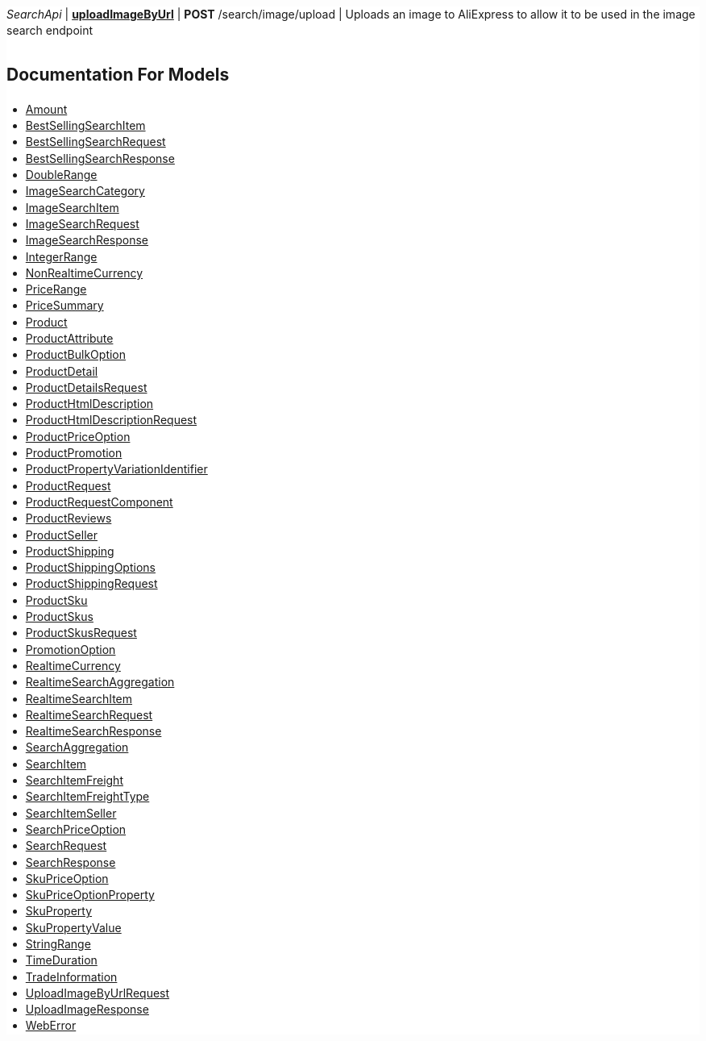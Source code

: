 *SearchApi* | [**uploadImageByUrl**](docs/Api/SearchApi.md#uploadimagebyurl) | **POST** /search/image/upload | Uploads an image to AliExpress to allow it to be used in the image search endpoint


## Documentation For Models

 - [Amount](docs/Model/Amount.md)
 - [BestSellingSearchItem](docs/Model/BestSellingSearchItem.md)
 - [BestSellingSearchRequest](docs/Model/BestSellingSearchRequest.md)
 - [BestSellingSearchResponse](docs/Model/BestSellingSearchResponse.md)
 - [DoubleRange](docs/Model/DoubleRange.md)
 - [ImageSearchCategory](docs/Model/ImageSearchCategory.md)
 - [ImageSearchItem](docs/Model/ImageSearchItem.md)
 - [ImageSearchRequest](docs/Model/ImageSearchRequest.md)
 - [ImageSearchResponse](docs/Model/ImageSearchResponse.md)
 - [IntegerRange](docs/Model/IntegerRange.md)
 - [NonRealtimeCurrency](docs/Model/NonRealtimeCurrency.md)
 - [PriceRange](docs/Model/PriceRange.md)
 - [PriceSummary](docs/Model/PriceSummary.md)
 - [Product](docs/Model/Product.md)
 - [ProductAttribute](docs/Model/ProductAttribute.md)
 - [ProductBulkOption](docs/Model/ProductBulkOption.md)
 - [ProductDetail](docs/Model/ProductDetail.md)
 - [ProductDetailsRequest](docs/Model/ProductDetailsRequest.md)
 - [ProductHtmlDescription](docs/Model/ProductHtmlDescription.md)
 - [ProductHtmlDescriptionRequest](docs/Model/ProductHtmlDescriptionRequest.md)
 - [ProductPriceOption](docs/Model/ProductPriceOption.md)
 - [ProductPromotion](docs/Model/ProductPromotion.md)
 - [ProductPropertyVariationIdentifier](docs/Model/ProductPropertyVariationIdentifier.md)
 - [ProductRequest](docs/Model/ProductRequest.md)
 - [ProductRequestComponent](docs/Model/ProductRequestComponent.md)
 - [ProductReviews](docs/Model/ProductReviews.md)
 - [ProductSeller](docs/Model/ProductSeller.md)
 - [ProductShipping](docs/Model/ProductShipping.md)
 - [ProductShippingOptions](docs/Model/ProductShippingOptions.md)
 - [ProductShippingRequest](docs/Model/ProductShippingRequest.md)
 - [ProductSku](docs/Model/ProductSku.md)
 - [ProductSkus](docs/Model/ProductSkus.md)
 - [ProductSkusRequest](docs/Model/ProductSkusRequest.md)
 - [PromotionOption](docs/Model/PromotionOption.md)
 - [RealtimeCurrency](docs/Model/RealtimeCurrency.md)
 - [RealtimeSearchAggregation](docs/Model/RealtimeSearchAggregation.md)
 - [RealtimeSearchItem](docs/Model/RealtimeSearchItem.md)
 - [RealtimeSearchRequest](docs/Model/RealtimeSearchRequest.md)
 - [RealtimeSearchResponse](docs/Model/RealtimeSearchResponse.md)
 - [SearchAggregation](docs/Model/SearchAggregation.md)
 - [SearchItem](docs/Model/SearchItem.md)
 - [SearchItemFreight](docs/Model/SearchItemFreight.md)
 - [SearchItemFreightType](docs/Model/SearchItemFreightType.md)
 - [SearchItemSeller](docs/Model/SearchItemSeller.md)
 - [SearchPriceOption](docs/Model/SearchPriceOption.md)
 - [SearchRequest](docs/Model/SearchRequest.md)
 - [SearchResponse](docs/Model/SearchResponse.md)
 - [SkuPriceOption](docs/Model/SkuPriceOption.md)
 - [SkuPriceOptionProperty](docs/Model/SkuPriceOptionProperty.md)
 - [SkuProperty](docs/Model/SkuProperty.md)
 - [SkuPropertyValue](docs/Model/SkuPropertyValue.md)
 - [StringRange](docs/Model/StringRange.md)
 - [TimeDuration](docs/Model/TimeDuration.md)
 - [TradeInformation](docs/Model/TradeInformation.md)
 - [UploadImageByUrlRequest](docs/Model/UploadImageByUrlRequest.md)
 - [UploadImageResponse](docs/Model/UploadImageResponse.md)
 - [WebError](docs/Model/WebError.md)
